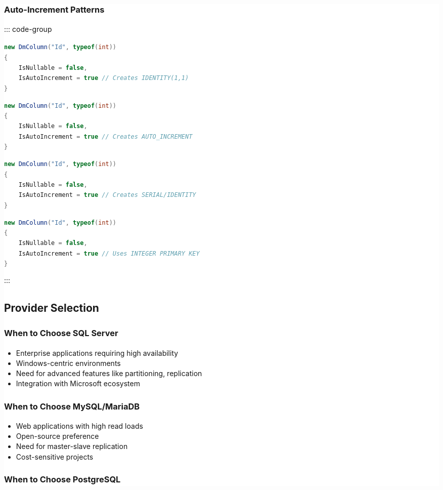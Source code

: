 ### Auto-Increment Patterns

::: code-group

```csharp [SQL Server]
new DmColumn("Id", typeof(int))
{
    IsNullable = false,
    IsAutoIncrement = true // Creates IDENTITY(1,1)
}
```

```csharp [MySQL]
new DmColumn("Id", typeof(int))
{
    IsNullable = false,
    IsAutoIncrement = true // Creates AUTO_INCREMENT
}
```

```csharp [PostgreSQL]
new DmColumn("Id", typeof(int))
{
    IsNullable = false,
    IsAutoIncrement = true // Creates SERIAL/IDENTITY
}
```

```csharp [SQLite]
new DmColumn("Id", typeof(int))
{
    IsNullable = false,
    IsAutoIncrement = true // Uses INTEGER PRIMARY KEY
}
```

:::

## Provider Selection

### When to Choose SQL Server

- Enterprise applications requiring high availability
- Windows-centric environments
- Need for advanced features like partitioning, replication
- Integration with Microsoft ecosystem

### When to Choose MySQL/MariaDB

- Web applications with high read loads
- Open-source preference
- Need for master-slave replication
- Cost-sensitive projects

### When to Choose PostgreSQL
